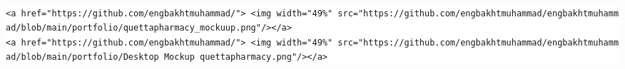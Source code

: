     <a href="https://github.com/engbakhtmuhammad/"> <img width="49%" src="https://github.com/engbakhtmuhammad/engbakhtmuhammad/blob/main/portfolio/quettapharmacy_mockuup.png"/></a>
    <a href="https://github.com/engbakhtmuhammad/"> <img width="49%" src="https://github.com/engbakhtmuhammad/engbakhtmuhammad/blob/main/portfolio/Desktop Mockup quettapharmacy.png"/></a>